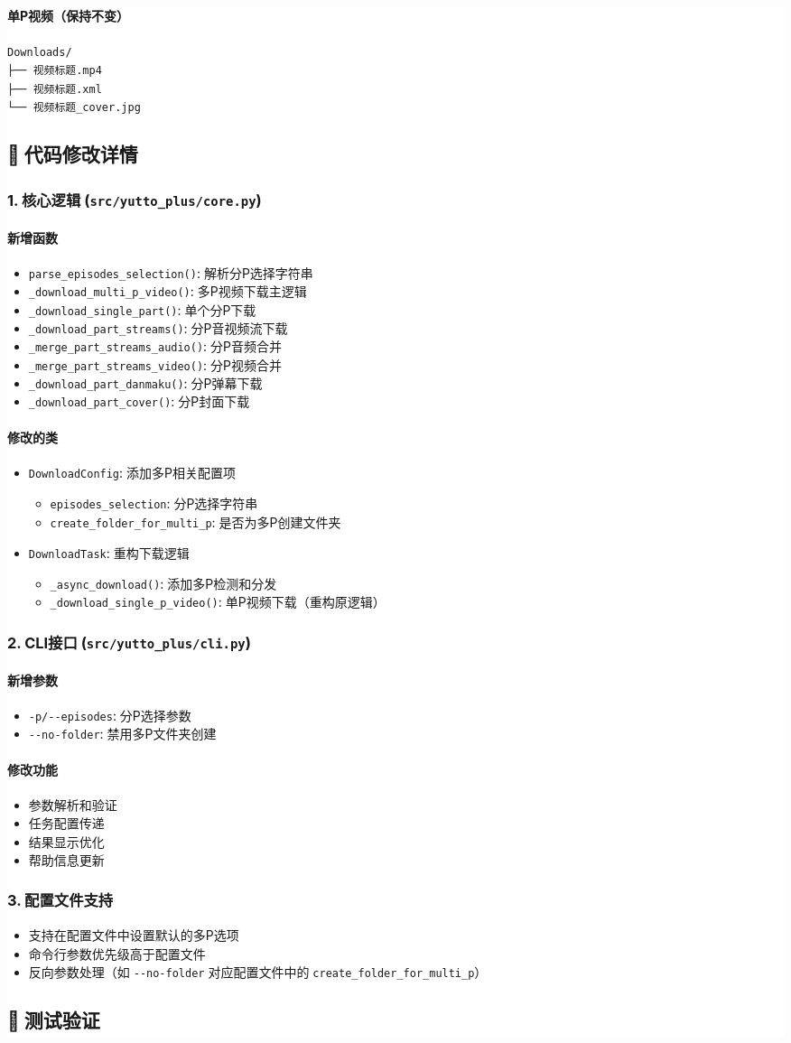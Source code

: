 #### 单P视频（保持不变）
```
Downloads/
├── 视频标题.mp4
├── 视频标题.xml
└── 视频标题_cover.jpg
```

## 📝 代码修改详情

### 1. 核心逻辑 (`src/yutto_plus/core.py`)

#### 新增函数
- `parse_episodes_selection()`: 解析分P选择字符串
- `_download_multi_p_video()`: 多P视频下载主逻辑
- `_download_single_part()`: 单个分P下载
- `_download_part_streams()`: 分P音视频流下载
- `_merge_part_streams_audio()`: 分P音频合并
- `_merge_part_streams_video()`: 分P视频合并
- `_download_part_danmaku()`: 分P弹幕下载
- `_download_part_cover()`: 分P封面下载

#### 修改的类
- `DownloadConfig`: 添加多P相关配置项
  - `episodes_selection`: 分P选择字符串
  - `create_folder_for_multi_p`: 是否为多P创建文件夹

- `DownloadTask`: 重构下载逻辑
  - `_async_download()`: 添加多P检测和分发
  - `_download_single_p_video()`: 单P视频下载（重构原逻辑）

### 2. CLI接口 (`src/yutto_plus/cli.py`)

#### 新增参数
- `-p/--episodes`: 分P选择参数
- `--no-folder`: 禁用多P文件夹创建

#### 修改功能
- 参数解析和验证
- 任务配置传递
- 结果显示优化
- 帮助信息更新

### 3. 配置文件支持
- 支持在配置文件中设置默认的多P选项
- 命令行参数优先级高于配置文件
- 反向参数处理（如 `--no-folder` 对应配置文件中的 `create_folder_for_multi_p`）

## 🧪 测试验证
